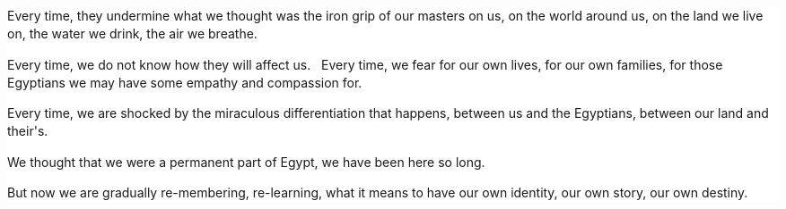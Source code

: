 
<tr><td style="vertical-align:top;">
<div class="liturgy" lang="he">

</span></div></td>
 
<td style="vertical-align:top;">
<div class="english" lang="en">
Every time, they undermine what we thought was the iron grip of our masters on us, on the world around us, on the land we live on, the water we drink, the air we breathe.
</div></td></tr>


<tr><td style="vertical-align:top;">
<div class="liturgy" lang="he">

</span></div></td>
 
<td style="vertical-align:top;">
<div class="english" lang="en">
Every time, we do not know how they will affect us.
&nbsp;
Every time, we fear for our own lives, for our own families, for those Egyptians we may have some empathy and compassion for.
</div></td></tr>


<tr><td style="vertical-align:top;">
<div class="liturgy" lang="he">

</span></div></td>
 
<td style="vertical-align:top;">
<div class="english" lang="en">
Every time, we are shocked by the miraculous differentiation that happens, between us and the Egyptians, between our land and their's.
</div></td></tr>


<tr><td style="vertical-align:top;">
<div class="liturgy" lang="he">

</span></div></td>
 
<td style="vertical-align:top;">
<div class="english" lang="en">
We thought that we were a permanent part of Egypt, we have been here so long.
</div></td></tr>


<tr><td style="vertical-align:top;">
<div class="liturgy" lang="he">

</span></div></td>
 
<td style="vertical-align:top;">
<div class="english" lang="en">
But now we are gradually re-membering, re-learning, what it means to have our own identity, our own story, our own destiny.
</div></td></tr>
